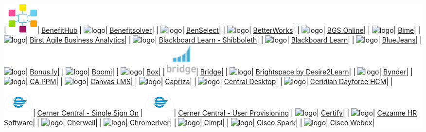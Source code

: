 | ![logo](./media/active-directory-saas-tutorial-list/active-directory-saas-benefithub-tutorial.png)| [BenefitHub](active-directory-saas-benefithub-tutorial.md)
| ![logo](./media/active-directory-saas-tutorial-list/SaaSApp_Benefitssolver.png)| [Benefitsolver](active-directory-saas-benefitsolver-tutorial.md)|
| ![logo](./media/active-directory-saas-tutorial-list/SaaSApp_BenSelect.png)| [BenSelect](active-directory-saas-benselect-tutorial.md)|
| ![logo](./media/active-directory-saas-tutorial-list/SaaSApp_BetterWorks.png)| [BetterWorks](active-directory-saas-betterworks-tutorial.md)|
| ![logo](./media/active-directory-saas-tutorial-list/SaaSApp_BGS_Online.png)| [BGS Online](active-directory-saas-bgsonline-tutorial.md)|
| ![logo](./media/active-directory-saas-tutorial-list/SaaSApp_Bime.png)| [Bime](active-directory-saas-bime-tutorial.md)|
| ![logo](./media/active-directory-saas-tutorial-list/SaaSApp_Birst.png)| [Birst Agile Business Analytics](active-directory-saas-birst-tutorial.md)|
| ![logo](./media/active-directory-saas-tutorial-list/SaaSApp_BlackboardLearnShibboleth.png)| [Blackboard Learn - Shibboleth](active-directory-saas-blackboard-learn-shibboleth-tutorial.md)|
| ![logo](./media/active-directory-saas-tutorial-list/SaaSApp_BlackboardLearn.png)| [Blackboard Learn](active-directory-saas-blackboard-learn-tutorial.md)|
| ![logo](./media/active-directory-saas-tutorial-list/SaaSApp_BlueJeans.png)| [BlueJeans](active-directory-saas-bluejeans-tutorial.md)|
| ![logo](./media/active-directory-saas-tutorial-list/SaaSApp_Bonus.ly.png)| [Bonus.ly](active-directory-saas-bonus-tutorial.md)|
| ![logo](./media/active-directory-saas-tutorial-list/SaaSApp_Boomi.png)| [Boomi](active-directory-saas-boomi-tutorial.md)|
| ![logo](./media/active-directory-saas-tutorial-list/SaaSApp_Box.png)| [Box](active-directory-saas-box-tutorial.md)|
| ![logo](./media/active-directory-saas-tutorial-list/SaaSApp_Bridge.png)| [Bridge](active-directory-saas-bridge-tutorial.md)|
| ![logo](./media/active-directory-saas-tutorial-list/SaaSApp_Brightspace.png)| [Brightspace by Desire2Learn](active-directory-saas-brightspace-desire2learn-tutorial.md)|
| ![logo](./media/active-directory-saas-tutorial-list/SaaSApp_Bynder.png)| [Bynder](active-directory-saas-bynder-tutorial.md)|
| ![logo](./media/active-directory-saas-tutorial-list/SaaSApp_CAPPM.png)| [CA PPM](active-directory-saas-cappm-tutorial.md)|
| ![logo](./media/active-directory-saas-tutorial-list/SaaSApp_Canvas.png)| [Canvas LMS](active-directory-saas-canvas-lms-tutorial.md)|
| ![logo](./media/active-directory-saas-tutorial-list/SaaSApp_Capriza.png)| [Capriza](active-directory-saas-capriza-tutorial.md)|
| ![logo](./media/active-directory-saas-tutorial-list/SaaSApp_Central_Desktop.png)| [Central Desktop](active-directory-saas-central-desktop-tutorial.md)|
| ![logo](./media/active-directory-saas-tutorial-list/SaaSApp_Ceridian.png)| [Ceridian Dayforce HCM](active-directory-saas-ceridiandayforcehcm-tutorial.md)|
| ![logo](./media/active-directory-saas-tutorial-list/saasapp_cernercentral.png)| [Cerner Central - Single Sign On](active-directory-saas-cernercentral-tutorial.md)
| ![logo](./media/active-directory-saas-tutorial-list/saasapp_cernercentral.png)| [Cerner Central - User Provisioning](active-directory-saas-cernercentral-provisioning-tutorial.md)
| ![logo](./media/active-directory-saas-tutorial-list/SaaSApp_Certify.png)| [Certify](active-directory-saas-certify-tutorial.md)|
| ![logo](./media/active-directory-saas-tutorial-list/SaaSApp_CezanneHR_Software.png)| [Cezanne HR Software](active-directory-saas-cezannehrsoftware-tutorial.md)|
| ![logo](./media/active-directory-saas-tutorial-list/SaaSApp_Cherwell.png)| [Cherwell](active-directory-saas-cherwell-tutorial.md)|
| ![logo](./media/active-directory-saas-tutorial-list/SaaSApp_Chromeriver.png)| [Chromeriver](active-directory-saas-chromeriver-tutorial.md)|
| ![logo](./media/active-directory-saas-tutorial-list/SaaSApp_Cimpl.png)| [Cimpl](active-directory-saas-cimpl-tutorial.md)|
| ![logo](./media/active-directory-saas-tutorial-list/SaaSApp_Cisco_Spark.png)| [Cisco Spark](active-directory-saas-cisco-spark-tutorial.md)|
| ![logo](./media/active-directory-saas-tutorial-list/SaaSApp_CiscoWebEx.png)| [Cisco Webex](active-directory-saas-cisco-webex-tutorial.md)|